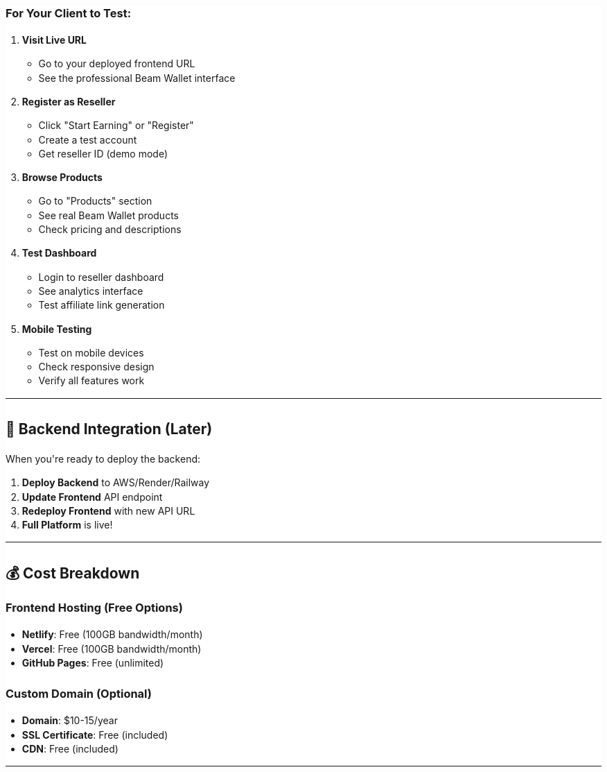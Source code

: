 ### **For Your Client to Test:**

1. **Visit Live URL**
   - Go to your deployed frontend URL
   - See the professional Beam Wallet interface

2. **Register as Reseller**
   - Click "Start Earning" or "Register"
   - Create a test account
   - Get reseller ID (demo mode)

3. **Browse Products**
   - Go to "Products" section
   - See real Beam Wallet products
   - Check pricing and descriptions

4. **Test Dashboard**
   - Login to reseller dashboard
   - See analytics interface
   - Test affiliate link generation

5. **Mobile Testing**
   - Test on mobile devices
   - Check responsive design
   - Verify all features work

---

## 🔧 **Backend Integration (Later)**

When you're ready to deploy the backend:

1. **Deploy Backend** to AWS/Render/Railway
2. **Update Frontend** API endpoint
3. **Redeploy Frontend** with new API URL
4. **Full Platform** is live!

---

## 💰 **Cost Breakdown**

### **Frontend Hosting (Free Options)**
- **Netlify**: Free (100GB bandwidth/month)
- **Vercel**: Free (100GB bandwidth/month)
- **GitHub Pages**: Free (unlimited)

### **Custom Domain (Optional)**
- **Domain**: $10-15/year
- **SSL Certificate**: Free (included)
- **CDN**: Free (included)

---
